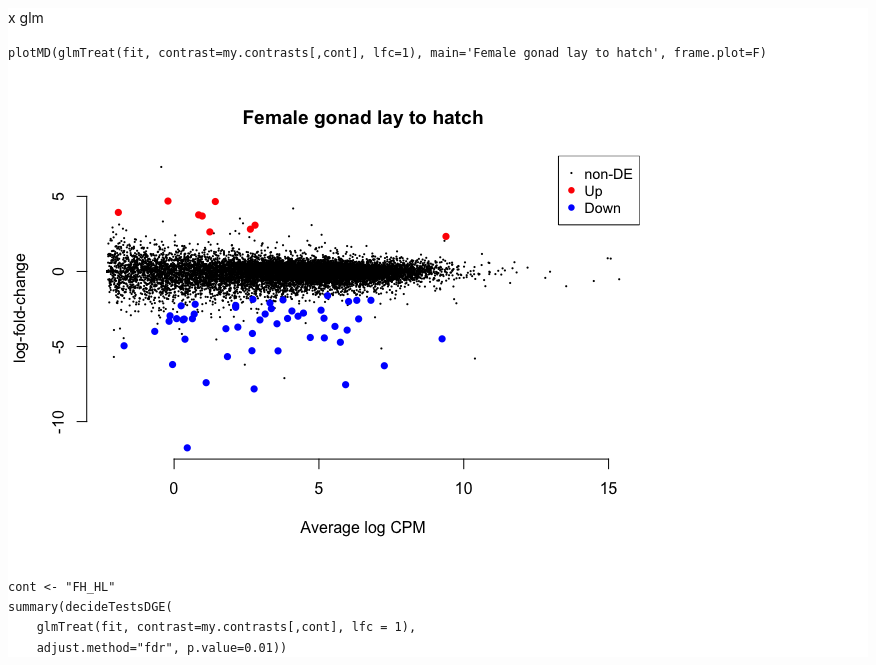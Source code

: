 <thead>
<tr>
<th style="text-align:left;">
x
</th>
</tr>
</thead>
<tbody>
<tr>
<td style="text-align:left;">
glm
</td>
</tr>
</tbody>
</table>
</td>
</tr>
</tbody>
</table>

    plotMD(glmTreat(fit, contrast=my.contrasts[,cont], lfc=1), main='Female gonad lay to hatch', frame.plot=F)

![](../figures/01-contrasts-1.png)

    cont <- "FH_HL"
    summary(decideTestsDGE(
        glmTreat(fit, contrast=my.contrasts[,cont], lfc = 1), 
        adjust.method="fdr", p.value=0.01))
